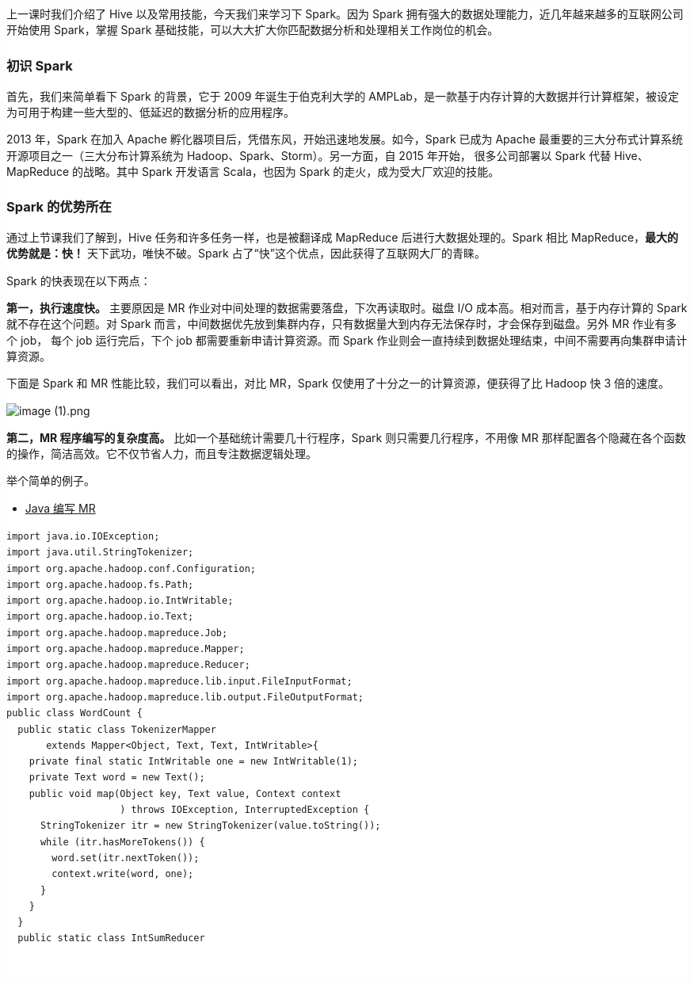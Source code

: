 <p data-nodeid="1761" class="">上一课时我们介绍了 Hive 以及常用技能，今天我们来学习下 Spark。因为 Spark 拥有强大的数据处理能力，近几年越来越多的互联网公司开始使用 Spark，掌握 Spark 基础技能，可以大大扩大你匹配数据分析和处理相关工作岗位的机会。</p>
<h3 data-nodeid="1762">初识 Spark</h3>
<p data-nodeid="1763">首先，我们来简单看下 Spark 的背景，它于 2009 年诞生于伯克利大学的 AMPLab，是一款基于内存计算的大数据并行计算框架，被设定为可用于构建一些大型的、低延迟的数据分析的应用程序。</p>
<p data-nodeid="1764">2013 年，Spark 在加入 Apache 孵化器项目后，凭借东风，开始迅速地发展。如今，Spark 已成为 Apache 最重要的三大分布式计算系统开源项目之一（三大分布计算系统为 Hadoop、Spark、Storm）。另一方面，自 2015 年开始， 很多公司部署以 Spark 代替 Hive、MapReduce 的战略。其中 Spark 开发语言 Scala，也因为 Spark 的走火，成为受大厂欢迎的技能。</p>
<h3 data-nodeid="1765">Spark 的优势所在</h3>
<p data-nodeid="1766">通过上节课我们了解到，Hive 任务和许多任务一样，也是被翻译成 MapReduce 后进行大数据处理的。Spark 相比 MapReduce，<strong data-nodeid="1921">最大的优势就是：快！</strong> 天下武功，唯快不破。Spark 占了“快”这个优点，因此获得了互联网大厂的青睐。</p>
<p data-nodeid="1767">Spark 的快表现在以下两点：</p>
<p data-nodeid="1768"><strong data-nodeid="1927">第一，执行速度快。</strong> 主要原因是 MR 作业对中间处理的数据需要落盘，下次再读取时。磁盘 I/O 成本高。相对而言，基于内存计算的 Spark 就不存在这个问题。对 Spark 而言，中间数据优先放到集群内存，只有数据量大到内存无法保存时，才会保存到磁盘。另外 MR 作业有多个 job， 每个 job 运行完后，下个 job 都需要重新申请计算资源。而 Spark 作业则会一直持续到数据处理结束，中间不需要再向集群申请计算资源。</p>
<p data-nodeid="1769">下面是 Spark 和 MR 性能比较，我们可以看出，对比 MR，Spark 仅使用了十分之一的计算资源，便获得了比 Hadoop 快 3 倍的速度。</p>
<p data-nodeid="1770"><img src="https://s0.lgstatic.com/i/image/M00/59/E7/CgqCHl9y00uACBmVAAMW2KU9DWQ697.png" alt="image (1).png" data-nodeid="1931"></p>
<p data-nodeid="1771"><strong data-nodeid="1936">第二，MR 程序编写的复杂度高。</strong> 比如一个基础统计需要几十行程序，Spark 则只需要几行程序，不用像 MR 那样配置各个隐藏在各个函数的操作，简洁高效。它不仅节省人力，而且专注数据逻辑处理。</p>
<p data-nodeid="1772">举个简单的例子。</p>
<ul data-nodeid="1773">
<li data-nodeid="1774">
<p data-nodeid="1775"><a href="https://hadoop.apache.org/docs/current/hadoop-mapreduce-client/hadoop-mapreduce-client-core/MapReduceTutorial.html" data-nodeid="1940">Java 编写 MR</a></p>
</li>
</ul>
<pre class="lang-java" data-nodeid="1776"><code data-language="java"><span class="hljs-keyword">import</span> java.io.IOException;
<span class="hljs-keyword">import</span> java.util.StringTokenizer;
<span class="hljs-keyword">import</span> org.apache.hadoop.conf.Configuration;
<span class="hljs-keyword">import</span> org.apache.hadoop.fs.Path;
<span class="hljs-keyword">import</span> org.apache.hadoop.io.IntWritable;
<span class="hljs-keyword">import</span> org.apache.hadoop.io.Text;
<span class="hljs-keyword">import</span> org.apache.hadoop.mapreduce.Job;
<span class="hljs-keyword">import</span> org.apache.hadoop.mapreduce.Mapper;
<span class="hljs-keyword">import</span> org.apache.hadoop.mapreduce.Reducer;
<span class="hljs-keyword">import</span> org.apache.hadoop.mapreduce.lib.input.FileInputFormat;
<span class="hljs-keyword">import</span> org.apache.hadoop.mapreduce.lib.output.FileOutputFormat;
<span class="hljs-keyword">public</span> <span class="hljs-class"><span class="hljs-keyword">class</span> <span class="hljs-title">WordCount</span> </span>{
  <span class="hljs-keyword">public</span> <span class="hljs-keyword">static</span> <span class="hljs-class"><span class="hljs-keyword">class</span> <span class="hljs-title">TokenizerMapper</span>
       <span class="hljs-keyword">extends</span> <span class="hljs-title">Mapper</span>&lt;<span class="hljs-title">Object</span>, <span class="hljs-title">Text</span>, <span class="hljs-title">Text</span>, <span class="hljs-title">IntWritable</span>&gt;</span>{
    <span class="hljs-keyword">private</span> <span class="hljs-keyword">final</span> <span class="hljs-keyword">static</span> IntWritable one = <span class="hljs-keyword">new</span> IntWritable(<span class="hljs-number">1</span>);
    <span class="hljs-keyword">private</span> Text word = <span class="hljs-keyword">new</span> Text();
    <span class="hljs-function"><span class="hljs-keyword">public</span> <span class="hljs-keyword">void</span> <span class="hljs-title">map</span><span class="hljs-params">(Object key, Text value, Context context
                    )</span> <span class="hljs-keyword">throws</span> IOException, InterruptedException </span>{
      StringTokenizer itr = <span class="hljs-keyword">new</span> StringTokenizer(value.toString());
      <span class="hljs-keyword">while</span> (itr.hasMoreTokens()) {
        word.set(itr.nextToken());
        context.write(word, one);
      }
    }
  }
  <span class="hljs-keyword">public</span> <span class="hljs-keyword">static</span> <span class="hljs-class"><span class="hljs-keyword">class</span> <span class="hljs-title">IntSumReducer</span>